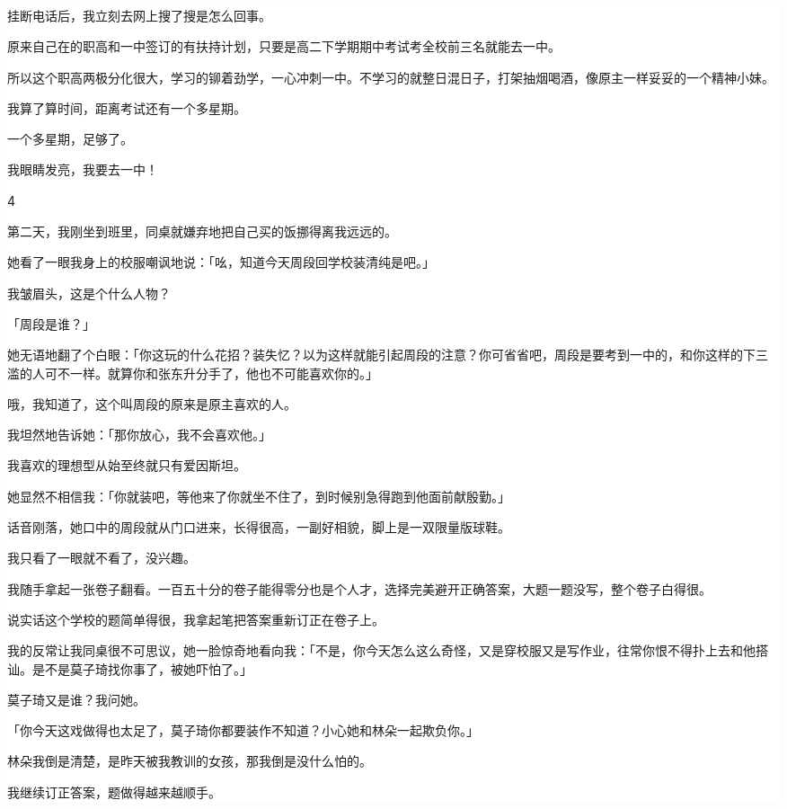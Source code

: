 挂断电话后，我立刻去网上搜了搜是怎么回事。


原来自己在的职高和一中签订的有扶持计划，只要是高二下学期期中考试考全校前三名就能去一中。


所以这个职高两极分化很大，学习的铆着劲学，一心冲刺一中。不学习的就整日混日子，打架抽烟喝酒，像原主一样妥妥的一个精神小妹。


我算了算时间，距离考试还有一个多星期。


一个多星期，足够了。


我眼睛发亮，我要去一中！


4


第二天，我刚坐到班里，同桌就嫌弃地把自己买的饭挪得离我远远的。


她看了一眼我身上的校服嘲讽地说：「吆，知道今天周段回学校装清纯是吧。」


我皱眉头，这是个什么人物？


「周段是谁？」


她无语地翻了个白眼：「你这玩的什么花招？装失忆？以为这样就能引起周段的注意？你可省省吧，周段是要考到一中的，和你这样的下三滥的人可不一样。就算你和张东升分手了，他也不可能喜欢你的。」


哦，我知道了，这个叫周段的原来是原主喜欢的人。


我坦然地告诉她：「那你放心，我不会喜欢他。」


我喜欢的理想型从始至终就只有爱因斯坦。


她显然不相信我：「你就装吧，等他来了你就坐不住了，到时候别急得跑到他面前献殷勤。」


话音刚落，她口中的周段就从门口进来，长得很高，一副好相貌，脚上是一双限量版球鞋。


我只看了一眼就不看了，没兴趣。


我随手拿起一张卷子翻看。一百五十分的卷子能得零分也是个人才，选择完美避开正确答案，大题一题没写，整个卷子白得很。


说实话这个学校的题简单得很，我拿起笔把答案重新订正在卷子上。


我的反常让我同桌很不可思议，她一脸惊奇地看向我：「不是，你今天怎么这么奇怪，又是穿校服又是写作业，往常你恨不得扑上去和他搭讪。是不是莫子琦找你事了，被她吓怕了。」


莫子琦又是谁？我问她。


「你今天这戏做得也太足了，莫子琦你都要装作不知道？小心她和林朵一起欺负你。」


林朵我倒是清楚，是昨天被我教训的女孩，那我倒是没什么怕的。


我继续订正答案，题做得越来越顺手。
